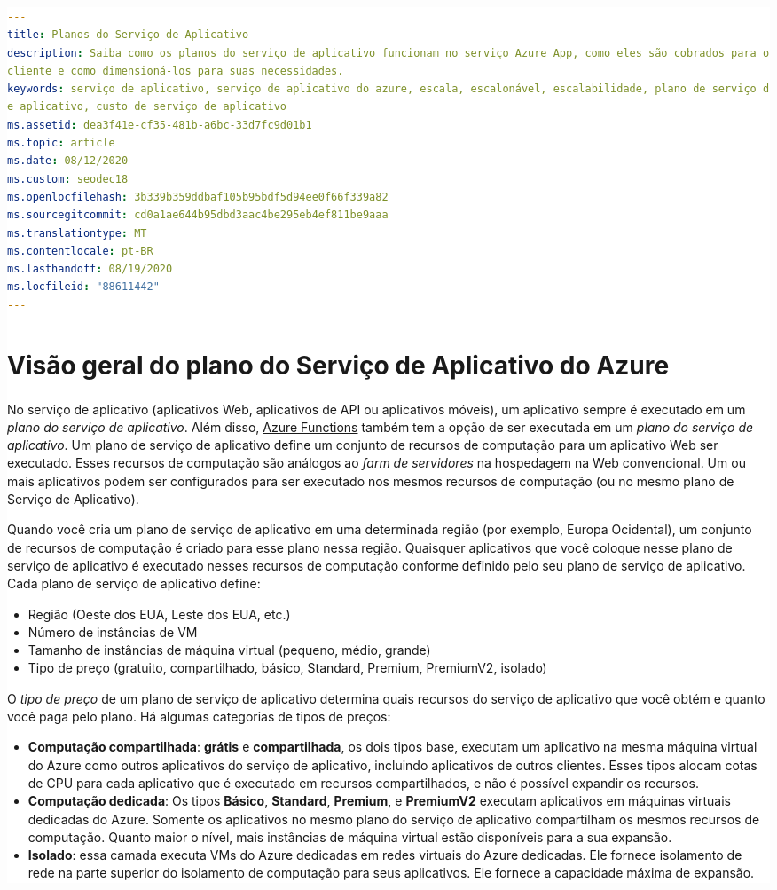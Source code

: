 ```yaml
---
title: Planos do Serviço de Aplicativo
description: Saiba como os planos do serviço de aplicativo funcionam no serviço Azure App, como eles são cobrados para o cliente e como dimensioná-los para suas necessidades.
keywords: serviço de aplicativo, serviço de aplicativo do azure, escala, escalonável, escalabilidade, plano de serviço de aplicativo, custo de serviço de aplicativo
ms.assetid: dea3f41e-cf35-481b-a6bc-33d7fc9d01b1
ms.topic: article
ms.date: 08/12/2020
ms.custom: seodec18
ms.openlocfilehash: 3b339b359ddbaf105b95bdf5d94ee0f66f339a82
ms.sourcegitcommit: cd0a1ae644b95dbd3aac4be295eb4ef811be9aaa
ms.translationtype: MT
ms.contentlocale: pt-BR
ms.lasthandoff: 08/19/2020
ms.locfileid: "88611442"
---
```

# <a name="azure-app-service-plan-overview"></a>Visão geral do plano do Serviço de Aplicativo do Azure

No serviço de aplicativo (aplicativos Web, aplicativos de API ou aplicativos móveis), um aplicativo sempre é executado em um _plano do serviço de aplicativo_. Além disso, [Azure Functions](../azure-functions/functions-scale.md#app-service-plan) também tem a opção de ser executada em um _plano do serviço de aplicativo_. Um plano de serviço de aplicativo define um conjunto de recursos de computação para um aplicativo Web ser executado. Esses recursos de computação são análogos ao [_farm de servidores_](https://wikipedia.org/wiki/Server_farm) na hospedagem na Web convencional. Um ou mais aplicativos podem ser configurados para ser executado nos mesmos recursos de computação (ou no mesmo plano de Serviço de Aplicativo).

Quando você cria um plano de serviço de aplicativo em uma determinada região (por exemplo, Europa Ocidental), um conjunto de recursos de computação é criado para esse plano nessa região. Quaisquer aplicativos que você coloque nesse plano de serviço de aplicativo é executado nesses recursos de computação conforme definido pelo seu plano de serviço de aplicativo. Cada plano de serviço de aplicativo define:

- Região (Oeste dos EUA, Leste dos EUA, etc.)
- Número de instâncias de VM
- Tamanho de instâncias de máquina virtual (pequeno, médio, grande)
- Tipo de preço (gratuito, compartilhado, básico, Standard, Premium, PremiumV2, isolado)

O _tipo de preço_ de um plano de serviço de aplicativo determina quais recursos do serviço de aplicativo que você obtém e quanto você paga pelo plano. Há algumas categorias de tipos de preços:

- **Computação compartilhada**: **grátis** e **compartilhada**, os dois tipos base, executam um aplicativo na mesma máquina virtual do Azure como outros aplicativos do serviço de aplicativo, incluindo aplicativos de outros clientes. Esses tipos alocam cotas de CPU para cada aplicativo que é executado em recursos compartilhados, e não é possível expandir os recursos.
- **Computação dedicada**: Os tipos **Básico**, **Standard**, **Premium**, e **PremiumV2** executam aplicativos em máquinas virtuais dedicadas do Azure. Somente os aplicativos no mesmo plano do serviço de aplicativo compartilham os mesmos recursos de computação. Quanto maior o nível, mais instâncias de máquina virtual estão disponíveis para a sua expansão.
- **Isolado**: essa camada executa VMs do Azure dedicadas em redes virtuais do Azure dedicadas. Ele fornece isolamento de rede na parte superior do isolamento de computação para seus aplicativos. Ele fornece a capacidade máxima de expansão.
